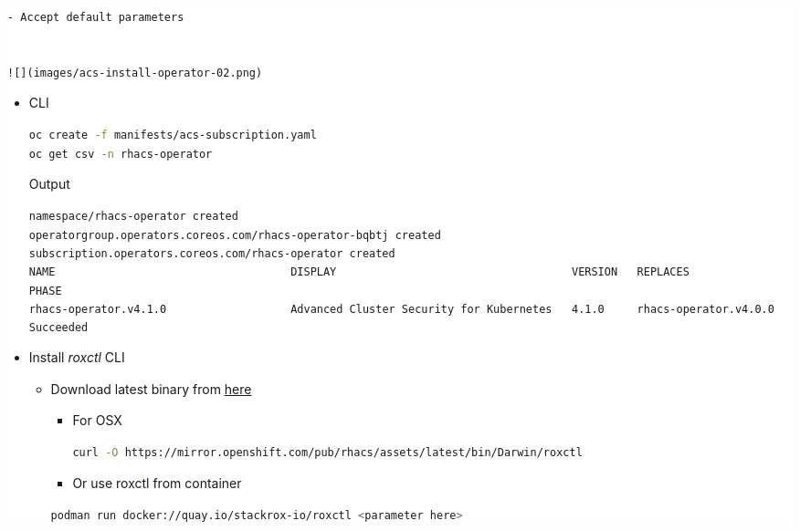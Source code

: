 
    - Accept default parameters

    
    ![](images/acs-install-operator-02.png)
  
  - CLI
    
    ```bash
    oc create -f manifests/acs-subscription.yaml
    oc get csv -n rhacs-operator
    ```

    Output

    ```bash
    namespace/rhacs-operator created
    operatorgroup.operators.coreos.com/rhacs-operator-bqbtj created
    subscription.operators.coreos.com/rhacs-operator created
    NAME                                    DISPLAY                                    VERSION   REPLACES                                PHASE
    rhacs-operator.v4.1.0                   Advanced Cluster Security for Kubernetes   4.1.0     rhacs-operator.v4.0.0                   Succeeded
    ```

- Install *roxctl* CLI
  - Download latest binary from [here](https://mirror.openshift.com/pub/rhacs/assets/latest/bin/)
    
    - For OSX
      
      ```bash
      curl -O https://mirror.openshift.com/pub/rhacs/assets/latest/bin/Darwin/roxctl
      ```
    
    - Or use roxctl from container

    ```bash
    podman run docker://quay.io/stackrox-io/roxctl <parameter here>
    ```
